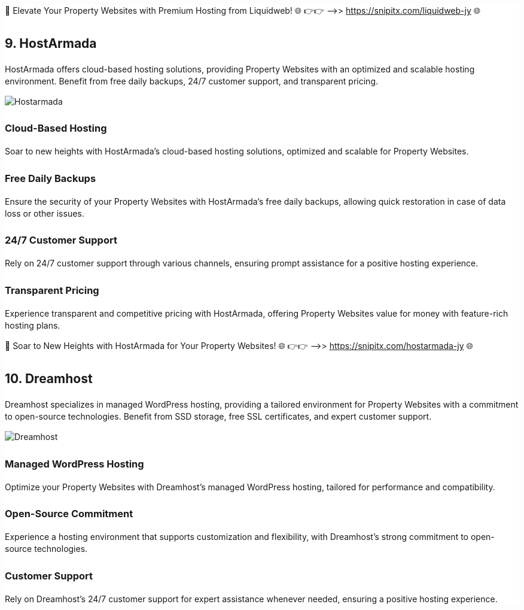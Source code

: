 🚀 Elevate Your Property Websites with Premium Hosting from Liquidweb! 🌐
👉👉 -->> https://snipitx.com/liquidweb-jy 🌐

## 9. HostArmada

HostArmada offers cloud-based hosting solutions, providing Property Websites with an optimized and scalable hosting environment. Benefit from free daily backups, 24/7 customer support, and transparent pricing.

![Hostarmada](https://i.imgur.com/KFbdf3o.jpeg "Hostarmada Hosting")

### Cloud-Based Hosting
Soar to new heights with HostArmada’s cloud-based hosting solutions, optimized and scalable for Property Websites.

### Free Daily Backups
Ensure the security of your Property Websites with HostArmada’s free daily backups, allowing quick restoration in case of data loss or other issues.

### 24/7 Customer Support
Rely on 24/7 customer support through various channels, ensuring prompt assistance for a positive hosting experience.

### Transparent Pricing
Experience transparent and competitive pricing with HostArmada, offering Property Websites value for money with feature-rich hosting plans.

🚀 Soar to New Heights with HostArmada for Your Property Websites! 🌐
👉👉 -->> https://snipitx.com/hostarmada-jy 🌐

## 10. Dreamhost

Dreamhost specializes in managed WordPress hosting, providing a tailored environment for Property Websites with a commitment to open-source technologies. Benefit from SSD storage, free SSL certificates, and expert customer support.

![Dreamhost](https://i.imgur.com/rXIg8ip.jpeg "Dreamhost Hosting")

### Managed WordPress Hosting
Optimize your Property Websites with Dreamhost’s managed WordPress hosting, tailored for performance and compatibility.

### Open-Source Commitment
Experience a hosting environment that supports customization and flexibility, with Dreamhost’s strong commitment to open-source technologies.

### Customer Support
Rely on Dreamhost’s 24/7 customer support for expert assistance whenever needed, ensuring a positive hosting experience.
